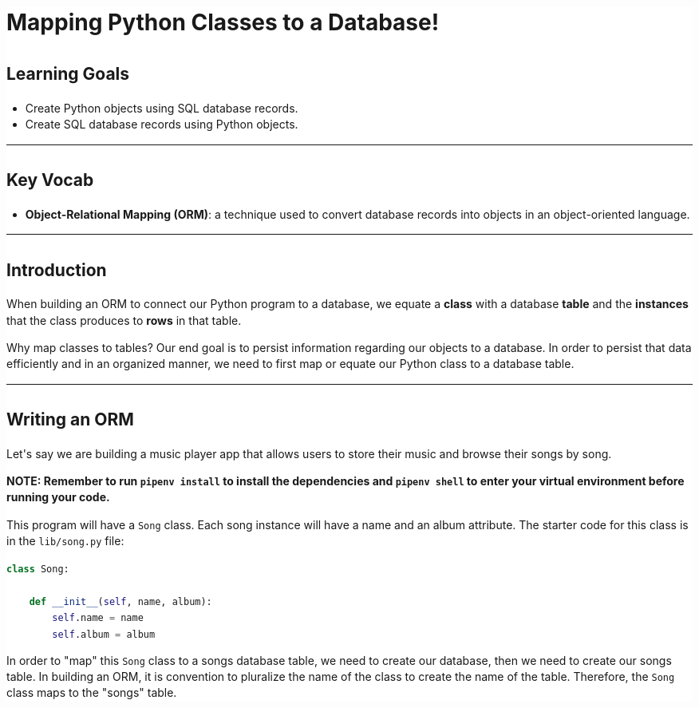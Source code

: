 # Mapping Python Classes to a Database!

## Learning Goals

- Create Python objects using SQL database records.
- Create SQL database records using Python objects.

***

## Key Vocab

- **Object-Relational Mapping (ORM)**: a technique used to convert database
records into objects in an object-oriented language.

***

## Introduction

When building an ORM to connect our Python program to a database, we equate a
**class** with a database **table** and the **instances** that the class
produces to **rows** in that table.

Why map classes to tables? Our end goal is to persist information regarding our
objects to a database. In order to persist that data efficiently and in an
organized manner, we need to first map or equate our Python class to a database
table.

***

## Writing an ORM

Let's say we are building a music player app that allows users to store their
music and browse their songs by song.

**NOTE: Remember to run `pipenv install` to install the dependencies and
`pipenv shell` to enter your virtual environment before running your code.**

This program will have a `Song` class. Each song instance will have a name and
an album attribute. The starter code for this class is in the `lib/song.py`
file:

```py
class Song:

    def __init__(self, name, album):
        self.name = name
        self.album = album
```

In order to "map" this `Song` class to a songs database table, we need to create
our database, then we need to create our songs table. In building an ORM, it is
convention to pluralize the name of the class to create the name of the table.
Therefore, the `Song` class maps to the "songs" table.
